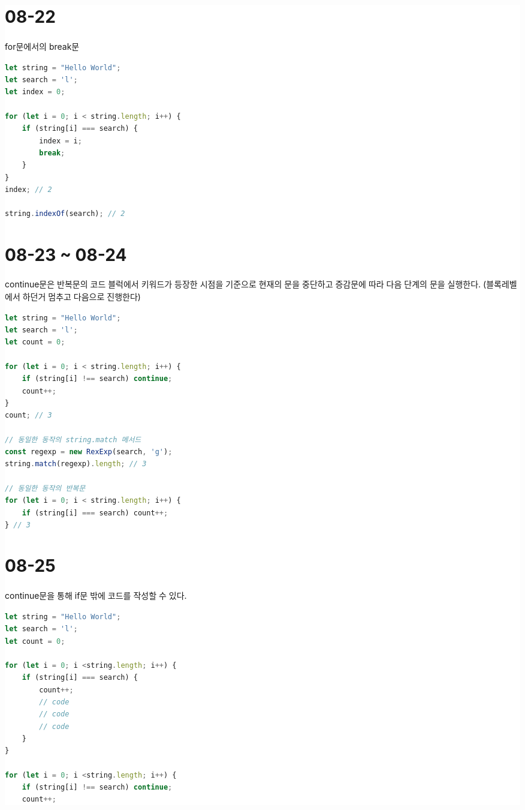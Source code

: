 # 08-22
for문에서의 break문
```js
let string = "Hello World";
let search = 'l';
let index = 0;

for (let i = 0; i < string.length; i++) {
    if (string[i] === search) {
        index = i;
        break;
    }
}
index; // 2

string.indexOf(search); // 2
```

# 08-23 ~ 08-24
continue문은 반복문의 코드 블럭에서 키워드가 등장한 시점을 기준으로
현재의 문을 중단하고 증감문에 따라 다음 단계의 문을 실행한다. (블록레벨에서 하던거 멈추고 다음으로 진행한다)
```js
let string = "Hello World";
let search = 'l';
let count = 0;

for (let i = 0; i < string.length; i++) {
    if (string[i] !== search) continue;
    count++;
}
count; // 3

// 동일한 동작의 string.match 메서드
const regexp = new RexExp(search, 'g');
string.match(regexp).length; // 3

// 동일한 동작의 반복문
for (let i = 0; i < string.length; i++) {
    if (string[i] === search) count++;
} // 3
```

# 08-25
continue문을 통해 if문 밖에 코드를 작성할 수 있다.
```js
let string = "Hello World";
let search = 'l';
let count = 0;

for (let i = 0; i <string.length; i++) {
    if (string[i] === search) {
        count++;
        // code
        // code
        // code
    }
}

for (let i = 0; i <string.length; i++) {
    if (string[i] !== search) continue;
    count++;
```